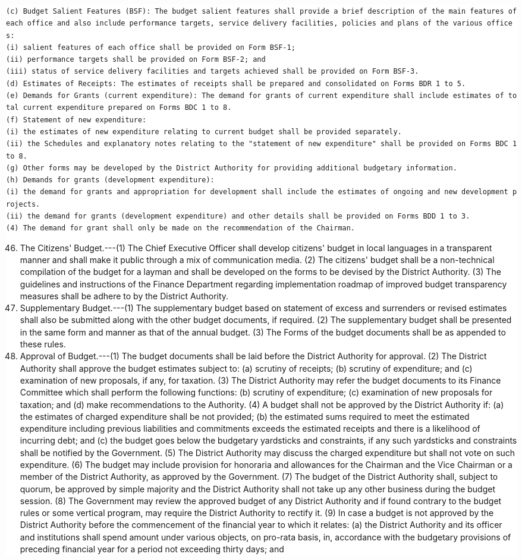     (c) Budget Salient Features (BSF): The budget salient features shall provide a brief description of the main features of each office and also include performance targets, service delivery facilities, policies and plans of the various offices:
    (i) salient features of each office shall be provided on Form BSF-1;
    (ii) performance targets shall be provided on Form BSF-2; and
    (iii) status of service delivery facilities and targets achieved shall be provided on Form BSF-3.
    (d) Estimates of Receipts: The estimates of receipts shall be prepared and consolidated on Forms BDR 1 to 5.
    (e) Demands for Grants (current expenditure): The demand for grants of current expenditure shall include estimates of total current expenditure prepared on Forms BDC 1 to 8.
    (f) Statement of new expenditure:
    (i) the estimates of new expenditure relating to current budget shall be provided separately.
    (ii) the Schedules and explanatory notes relating to the "statement of new expenditure" shall be provided on Forms BDC 1 to 8.
    (g) Other forms may be developed by the District Authority for providing additional budgetary information.
    (h) Demands for grants (development expenditure):
    (i) the demand for grants and appropriation for development shall include the estimates of ongoing and new development projects.
    (ii) the demand for grants (development expenditure) and other details shall be provided on Forms BDD 1 to 3.
    (4) The demand for grant shall only be made on the recommendation of the Chairman.
46. The Citizens' Budget.---(1) The Chief Executive Officer shall develop citizens' budget in local languages in a transparent manner and shall make it public through a mix of communication media.
    (2) The citizens' budget shall be a non-technical compilation of the budget for a layman and shall be developed on the forms to be devised by the District Authority.
    (3) The guidelines and instructions of the Finance Department regarding implementation roadmap of improved budget transparency measures shall be adhere to by the District Authority.
47. Supplementary Budget.---(1) The supplementary budget based on statement of excess and surrenders or revised estimates shall also be submitted along with the other budget documents, if required.
    (2) The supplementary budget shall be presented in the same form and manner as that of the annual budget.
    (3) The Forms of the budget documents shall be as appended to these rules.
48. Approval of Budget.---(1) The budget documents shall be laid before the District Authority for approval.
    (2) The District Authority shall approve the budget estimates subject to:
    (a) scrutiny of receipts;
    (b) scrutiny of expenditure; and
    (c) examination of new proposals, if any, for taxation.
    (3) The District Authority may refer the budget documents to its Finance Committee which shall perform the following functions:
    (b) scrutiny of expenditure;
    (c) examination of new proposals for taxation; and
    (d) make recommendations to the Authority.
    (4) A budget shall not be approved by the District Authority if:
    (a) the estimates of charged expenditure shall be not provided;
    (b) the estimated sums required to meet the estimated expenditure including previous liabilities and commitments exceeds the estimated receipts and there is a likelihood of incurring debt; and
    (c) the budget goes below the budgetary yardsticks and constraints, if any such yardsticks and constraints shall be notified by the Government.
    (5) The District Authority may discuss the charged expenditure but shall not vote on such expenditure.
    (6) The budget may include provision for honoraria and allowances for the Chairman and the Vice Chairman or a member of the District Authority, as approved by the Government.
    (7) The budget of the District Authority shall, subject to quorum, be approved by simple majority and the District Authority shall not take up any other business during the budget session.
    (8) The Government may review the approved budget of any District Authority and if found contrary to the budget rules or some vertical program, may require the District Authority to rectify it.
    (9) In case a budget is not approved by the District Authority before the commencement of the financial year to which it relates:
    (a) the District Authority and its officer and institutions shall spend amount under various objects, on pro-rata basis, in, accordance with the budgetary provisions of preceding financial year for a period not exceeding thirty days; and